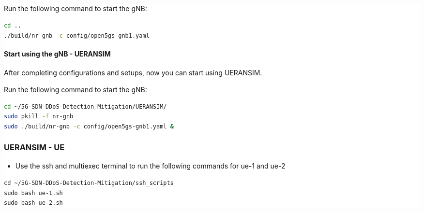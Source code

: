 Run the following command to start the gNB:

```bash 
cd ..
./build/nr-gnb -c config/open5gs-gnb1.yaml
```




#### Start using the gNB - UERANSIM 

After completing configurations and setups, now you can start using UERANSIM.

Run the following command to start the gNB:

```bash 
cd ~/5G-SDN-DDoS-Detection-Mitigation/UERANSIM/
sudo pkill -f nr-gnb
sudo ./build/nr-gnb -c config/open5gs-gnb1.yaml &
```
















































### UERANSIM - UE



* Use the ssh and multiexec terminal to run the following commands for ue-1 and ue-2

```shell
cd ~/5G-SDN-DDoS-Detection-Mitigation/ssh_scripts
sudo bash ue-1.sh
sudo bash ue-2.sh
```
